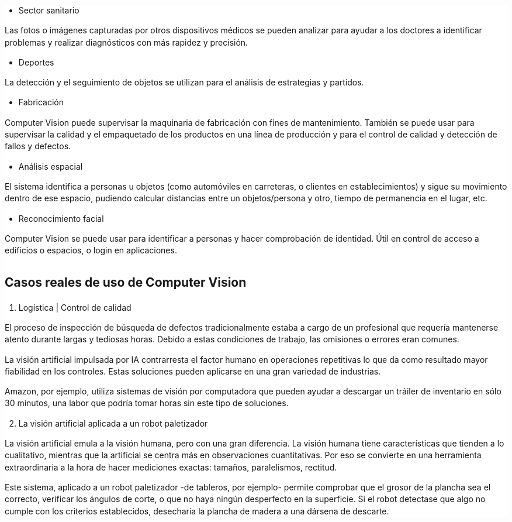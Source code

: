 
- Sector sanitario

Las fotos o imágenes capturadas por otros dispositivos médicos se pueden analizar para ayudar a los doctores a identificar problemas y realizar diagnósticos con más rapidez y precisión.


- Deportes

La detección y el seguimiento de objetos se utilizan para el análisis de estrategias y partidos.


- Fabricación

Computer Vision puede supervisar la maquinaria de fabricación con fines de mantenimiento. También se puede usar para supervisar la calidad y el empaquetado de los productos en una línea de producción y para el control de calidad y detección de fallos y defectos.


- Análisis espacial

El sistema identifica a personas u objetos (como automóviles en carreteras, o clientes en establecimientos) y sigue su movimiento dentro de ese espacio, pudiendo calcular distancias entre un objetos/persona y otro, tiempo de permanencia en el lugar, etc.


- Reconocimiento facial

Computer Vision se puede usar para identificar a personas y hacer comprobación de identidad. Útil en control de acceso a edificios o espacios, o login en aplicaciones.



## Casos reales de uso de Computer Vision

1. Logística | Control de calidad

El proceso de inspección de búsqueda de defectos tradicionalmente estaba a cargo de un profesional que requería mantenerse atento durante largas y tediosas horas. Debido a estas condiciones de trabajo, las omisiones o errores eran comunes.

La visión artificial impulsada por IA contrarresta el factor humano en operaciones repetitivas lo que da como resultado mayor fiabilidad en los controles. Estas soluciones pueden aplicarse en una gran variedad de industrias.

Amazon, por ejemplo, utiliza sistemas de visión por computadora que pueden ayudar a descargar un tráiler de inventario en sólo 30 minutos, una labor que podría tomar horas sin este tipo de soluciones.



2. La visión artificial aplicada a un robot paletizador

La visión artificial emula a la visión humana, pero con una gran diferencia. La visión humana tiene características que tienden a lo cualitativo, mientras que la artificial se centra más en observaciones cuantitativas. Por eso se convierte en una herramienta extraordinaria a la hora de hacer mediciones exactas: tamaños, paralelismos, rectitud.

Este sistema, aplicado a un robot paletizador -de tableros, por ejemplo- permite comprobar que el grosor de la plancha sea el correcto, verificar los ángulos de corte, o que no haya ningún desperfecto en la superficie. Si el robot detectase que algo no cumple con los criterios establecidos, desecharía la plancha de madera a una dársena de descarte.
